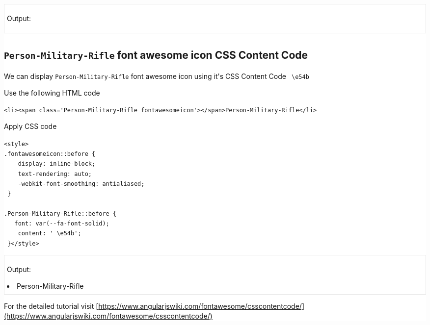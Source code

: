 <div style='border:1px solid rgba(0,0,0,.1);margin-bottom:10px;padding:5px;'>
<p>Output:</p>


<i class='fas fa-person-military-rifle'></i>

</div>


## `Person-Military-Rifle` font awesome icon CSS Content Code 

We can display `Person-Military-Rifle` font awesome icon using it's CSS Content Code ` \e54b` 

Use the following HTML code 

```
<li><span class='Person-Military-Rifle fontawesomeicon'></span>Person-Military-Rifle</li>
```

Apply CSS code 

```
<style> 
.fontawesomeicon::before {
    display: inline-block;
    text-rendering: auto;
    -webkit-font-smoothing: antialiased;
 }

.Person-Military-Rifle::before {
   font: var(--fa-font-solid);
    content: ' \e54b';
 }</style>
```

<div style='border:1px solid rgba(0,0,0,.1);margin-bottom:10px;padding:5px;'>
<p>Output:</p>
<style> 
.fontawesomeicon::before {
    display: inline-block;
    text-rendering: auto;
    -webkit-font-smoothing: antialiased;
 }

.Person-Military-Rifle::before {
   font: var(--fa-font-solid);
    content: ' \e54b';
 }</style>

<li><span class='Person-Military-Rifle fontawesomeicon'></span>Person-Military-Rifle</li>
</div>

For the detailed tutorial visit
[https://www.angularjswiki.com/fontawesome/csscontentcode/](https://www.angularjswiki.com/fontawesome/csscontentcode/)
